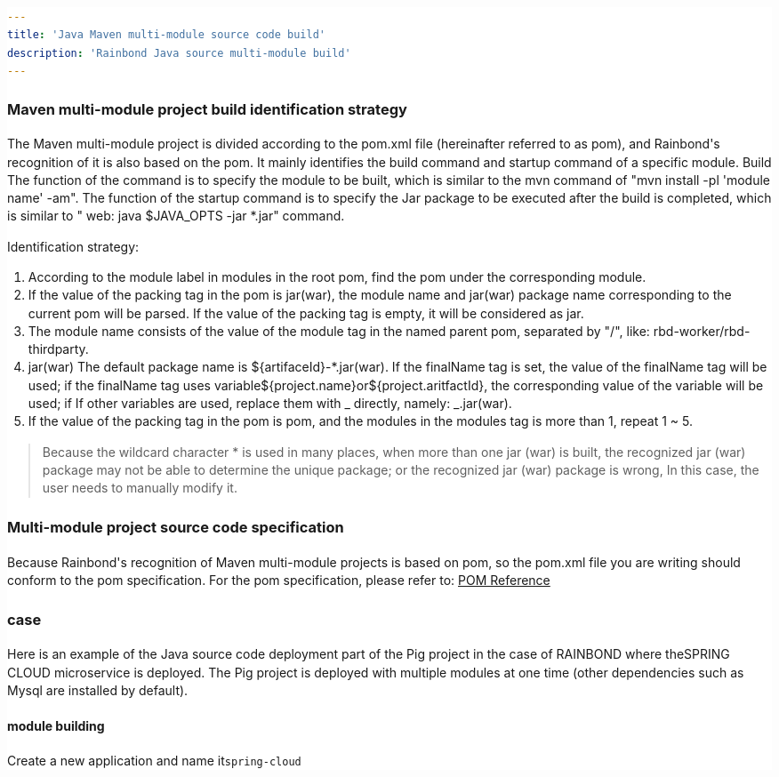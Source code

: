 ```yaml
---
title: 'Java Maven multi-module source code build'
description: 'Rainbond Java source multi-module build'
---
```


### Maven multi-module project build identification strategy

The Maven multi-module project is divided according to the pom.xml file (hereinafter referred to as pom), and Rainbond's recognition of it is also based on the pom. It mainly identifies the build command and startup command of a specific module. Build The function of the command is to specify the module to be built, which is similar to the mvn command of "mvn install -pl 'module name' -am". The function of the startup command is to specify the Jar package to be executed after the build is completed, which is similar to " web: java $JAVA_OPTS -jar \*.jar" command.

Identification strategy:

1. According to the module label in modules in the root pom, find the pom under the corresponding module.
2. If the value of the packing tag in the pom is jar(war), the module name and jar(war) package name corresponding to the current pom will be parsed. If the value of the packing tag is empty, it will be considered as jar.
3. The module name consists of the value of the module tag in the named parent pom, separated by "/", like: rbd-worker/rbd-thirdparty.
4. jar(war) The default package name is $\{artifaceId}-*.jar(war). If the finalName tag is set, the value of the finalName tag will be used; if the finalName tag uses variable$\{project.name}or$\{project.aritfactId}, the corresponding value of the variable will be used; if If other variables are used, replace them with _ directly, namely: _.jar(war).
5. If the value of the packing tag in the pom is pom, and the modules in the modules tag is more than 1, repeat 1 ~ 5.

> Because the wildcard character \* is used in many places, when more than one jar (war) is built, the recognized jar (war) package may not be able to determine the unique package; or the recognized jar (war) package is wrong, In this case, the user needs to manually modify it.

### Multi-module project source code specification

Because Rainbond's recognition of Maven multi-module projects is based on pom, so the pom.xml file you are writing should conform to the pom specification. For the pom specification, please refer to: [POM Reference](https://maven.apache.org/pom.html)

### case

Here is an example of the Java source code deployment part of the Pig project in the case of RAINBOND where theSPRING CLOUD microservice is deployed. The Pig project is deployed with multiple modules at one time (other dependencies such as Mysql are installed by default).



#### module building

Create a new application and name it`spring-cloud`
